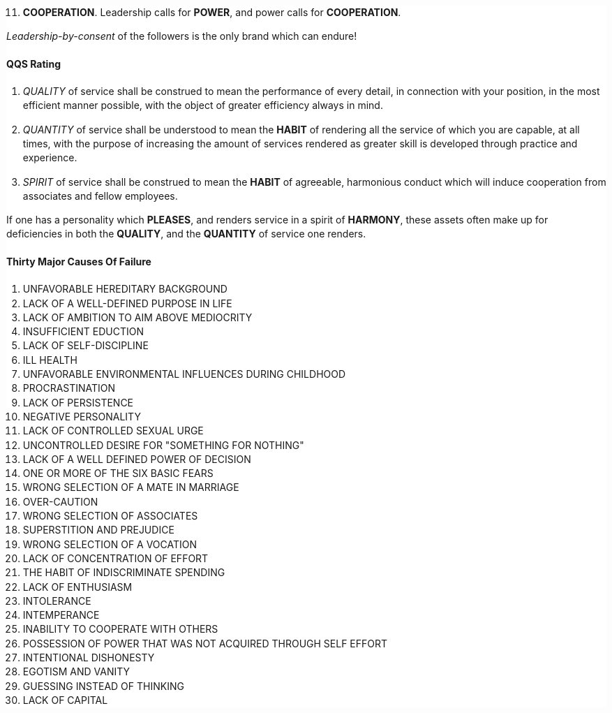 11. **COOPERATION**. Leadership calls for **POWER**, and power calls for **COOPERATION**.

_Leadership-by-consent_ of the followers is the only brand which can endure!

#### QQS Rating

1. _QUALITY_ of service shall be construed to mean the performance of every detail, in connection with your position, in the most efficient manner possible, with the object of greater efficiency always in mind.

2. _QUANTITY_ of service shall be understood to mean the **HABIT** of rendering all the service of which you are capable, at all times, with the purpose of increasing the amount of services rendered as greater skill is developed through practice and experience.

3. _SPIRIT_ of service shall be construed to mean the **HABIT** of agreeable, harmonious conduct which will induce cooperation from associates and fellow employees.

If one has a personality which **PLEASES**, and renders service in a spirit of **HARMONY**, these assets often make up for deficiencies in both the **QUALITY**, and the **QUANTITY** of service one renders.

#### Thirty Major Causes Of Failure

1. UNFAVORABLE HEREDITARY BACKGROUND
2. LACK OF A WELL-DEFINED PURPOSE IN LIFE
3. LACK OF AMBITION TO AIM ABOVE MEDIOCRITY
4. INSUFFICIENT EDUCTION
5. LACK OF SELF-DISCIPLINE
6. ILL HEALTH
7. UNFAVORABLE ENVIRONMENTAL INFLUENCES DURING CHILDHOOD
8. PROCRASTINATION
9. LACK OF PERSISTENCE
10. NEGATIVE PERSONALITY
11. LACK OF CONTROLLED SEXUAL URGE
12. UNCONTROLLED DESIRE FOR "SOMETHING FOR NOTHING"
13. LACK OF A WELL DEFINED POWER OF DECISION
14. ONE OR MORE OF THE SIX BASIC FEARS
15. WRONG SELECTION OF A MATE IN MARRIAGE
16. OVER-CAUTION
17. WRONG SELECTION OF ASSOCIATES
18. SUPERSTITION AND PREJUDICE
19. WRONG SELECTION OF A VOCATION
20. LACK OF CONCENTRATION OF EFFORT
21. THE HABIT OF INDISCRIMINATE SPENDING
22. LACK OF ENTHUSIASM
23. INTOLERANCE
24. INTEMPERANCE
25. INABILITY TO COOPERATE WITH OTHERS
26. POSSESSION OF POWER THAT WAS NOT ACQUIRED THROUGH SELF EFFORT
27. INTENTIONAL DISHONESTY
28. EGOTISM AND VANITY
29. GUESSING INSTEAD OF THINKING
30. LACK OF CAPITAL
